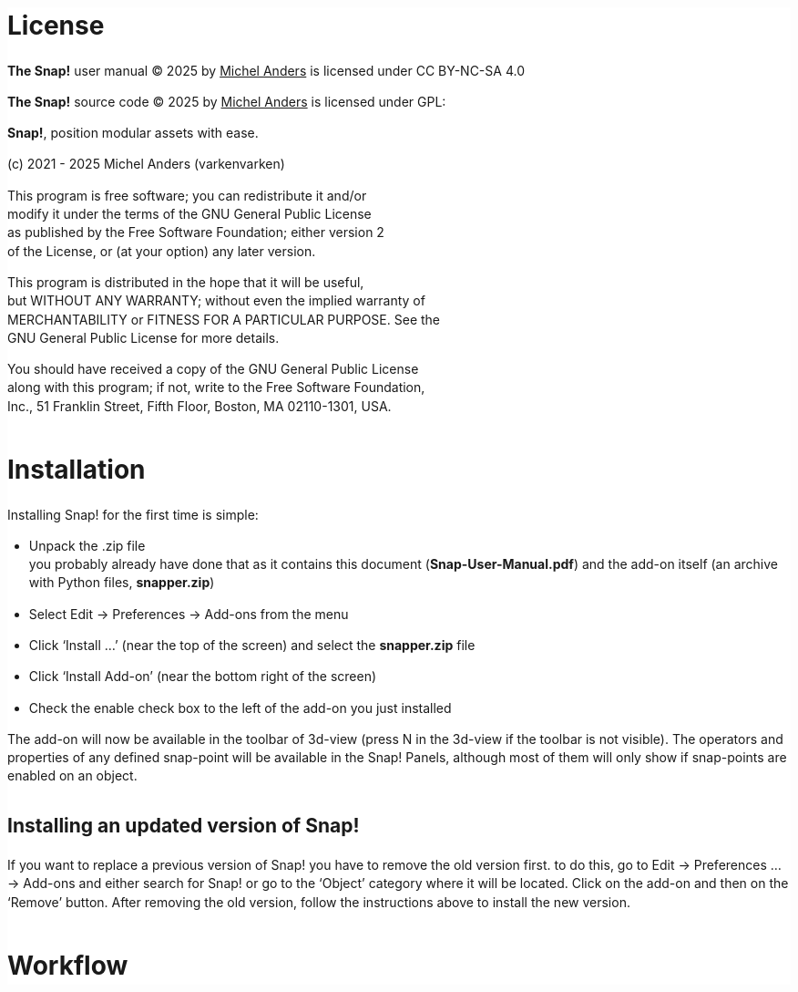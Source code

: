 # 

# License

**The Snap\!** user manual © 2025 by [Michel Anders](https://github.com/varkenvarken) is licensed under CC BY-NC-SA 4.0

**The Snap\!** source code © 2025 by [Michel Anders](https://github.com/varkenvarken) is licensed under GPL:

**Snap\!**, position modular assets with ease.

(c) 2021 \- 2025 Michel Anders (varkenvarken)

This program is free software; you can redistribute it and/or  
modify it under the terms of the GNU General Public License  
as published by the Free Software Foundation; either version 2  
of the License, or (at your option) any later version.

This program is distributed in the hope that it will be useful,  
but WITHOUT ANY WARRANTY; without even the implied warranty of  
MERCHANTABILITY or FITNESS FOR A PARTICULAR PURPOSE.  See the  
GNU General Public License for more details.

You should have received a copy of the GNU General Public License  
along with this program; if not, write to the Free Software Foundation,  
Inc., 51 Franklin Street, Fifth Floor, Boston, MA 02110-1301, USA.

# Installation

Installing Snap\! for the first time is simple:

* Unpack the .zip file   
  you probably already have done that as it contains this document (**Snap-User-Manual.pdf**) and the add-on itself (an archive with Python files, **snapper.zip**)

* Select Edit → Preferences → Add-ons from the menu  
* Click ‘Install …’ (near the top of the screen) and select the **snapper.zip** file  
* Click ‘Install Add-on’ (near the bottom right of the screen)  
* Check the enable check box to the left of the add-on you just installed

The add-on will now be available in the toolbar of 3d-view (press N in the 3d-view if the toolbar is not visible). The operators and properties of any defined snap-point will be available in the Snap\! Panels, although most of them will only show if snap-points are enabled on an object.

## Installing an updated version of Snap!

If you want to replace a previous version of Snap\! you have to remove the old version first. to do this, go to Edit → Preferences … → Add-ons and either search for Snap\! or go to the ‘Object’ category where it will be located. Click on the add-on and then on the ‘Remove’ button. After removing the old version, follow the instructions above to install the new version.

# Workflow
